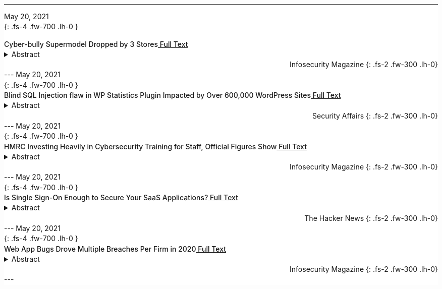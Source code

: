 
---
May 20, 2021 <br> 
{: .fs-4 .fw-700 .lh-0  }
<p style="font-weight:500; margin:0px" markdown="1">
Cyber-bully Supermodel Dropped by 3 Stores<a href="https://www.infosecurity-magazine.com:443/news/cyber-bully-supermodel-dropped-by-3/"> Full Text</a>
</p>
<details><summary>Abstract</summary></details>
<div style="text-align: right" markdown="1">
Infosecurity Magazine
{: .fs-2 .fw-300 .lh-0}
</div>
---
May 20, 2021 <br>
{: .fs-4 .fw-700 .lh-0  }
<p style="font-weight:500; margin:0px" markdown="1">
Blind SQL Injection flaw in WP Statistics Plugin Impacted by Over 600,000 WordPress Sites<a href="https://securityaffairs.co/wordpress/118099/hacking/wordpress-wp-statistics-flaw-2.html?&amp;web_view=true"> Full Text</a>
</p>
<details><summary>Abstract</summary></details>
<div style="text-align: right" markdown="1">
Security Affairs
{: .fs-2 .fw-300 .lh-0}
</div>
---
May 20, 2021 <br>
{: .fs-4 .fw-700 .lh-0  }
<p style="font-weight:500; margin:0px" markdown="1">
HMRC Investing Heavily in Cybersecurity Training for Staff, Official Figures Show<a href="https://www.infosecurity-magazine.com:443/news/hmrc-investing-cybersecurity/"> Full Text</a>
</p>
<details><summary>Abstract</summary></details>
<div style="text-align: right" markdown="1">
Infosecurity Magazine
{: .fs-2 .fw-300 .lh-0}
</div>
---
May 20, 2021 <br>
{: .fs-4 .fw-700 .lh-0  }
<p style="font-weight:500; margin:0px" markdown="1">
Is Single Sign-On Enough to Secure Your SaaS Applications?<a href="https://thehackernews.com/2021/05/is-single-sign-on-enough-to-secure-your.html"> Full Text</a>
</p>
<details><summary>Abstract</summary></details>
<div style="text-align: right" markdown="1">
The Hacker News
{: .fs-2 .fw-300 .lh-0}
</div>
---
May 20, 2021 <br>
{: .fs-4 .fw-700 .lh-0  }
<p style="font-weight:500; margin:0px" markdown="1">
Web App Bugs Drove Multiple Breaches Per Firm in 2020<a href="https://www.infosecurity-magazine.com:443/news/web-app-bugs-multiple-breaches-per/"> Full Text</a>
</p>
<details><summary>Abstract</summary></details>
<div style="text-align: right" markdown="1">
Infosecurity Magazine
{: .fs-2 .fw-300 .lh-0}
</div>
---